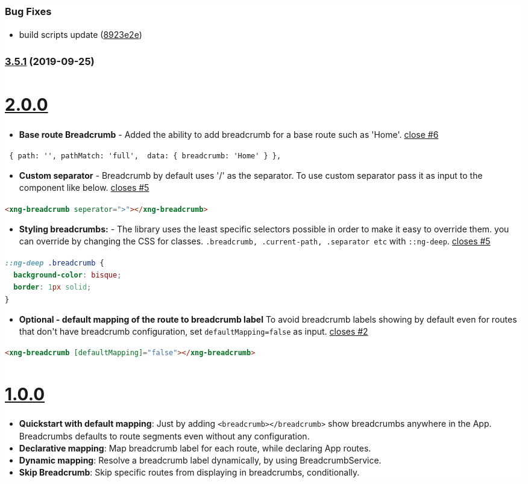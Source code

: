 ### Bug Fixes

- build scripts update ([8923e2e](https://github.com/udayvunnam/xng-breadcrumb/commit/8923e2e))

### [3.5.1](https://github.com/udayvunnam/xng-breadcrumb/compare/v3.4.4...v3.5.1) (2019-09-25)

<a name="2.0.0"></a>

# [2.0.0](https://github.com/udayvunnam/xng-breadcrumb/releases/tag/v2.0.0)

- **Base route Breadcrumb** -
  Added the ability to add breadcrumb for a base route such as 'Home'. [close #6](https://github.com/udayvunnam/xng-breadcrumb/issues/6)

```
 { path: '', pathMatch: 'full',  data: { breadcrumb: 'Home' } },
```

- **Custom separator** -
  Breadcrumb by default uses '/' as the separator. To use custom separator pass it as input to the component like below. [closes #5](https://github.com/udayvunnam/xng-breadcrumb/issues/5)

```html
<xng-breadcrumb seperator=">"></xng-breadcrumb>
```

- **Styling breadcrumbs:** -
  The library uses the least specific selectors possible in order to make it easy to override them.
  you can override by changing the CSS for classes. `.breadcrumb, .current-path, .separator etc` with `::ng-deep`. [closes #5](https://github.com/udayvunnam/xng-breadcrumb/issues/5)

```css
::ng-deep .breadcrumb {
  background-color: bisque;
  border: 1px solid;
}
```

- **Optional - default mapping of the route to breadcrumb label**
  To avoid breadcrumb labels showing by default even for routes that don't have breadcrumb configuration, set `defaultMapping=false` as input. [closes #2](https://github.com/udayvunnam/xng-breadcrumb/issues/2)

```html
<xng-breadcrumb [defaultMapping]="false"></xng-breadcrumb>
```

<a name="1.0.0"></a>

# [1.0.0](https://github.com/udayvunnam/xng-breadcrumb/releases/tag/v1.0.0)

- **Quickstart with default mapping**: Just by adding `<breadcrumb></breadcrumb>` show breadcrumbs anywhere in the App. Breadcrumbs defaults to route segments even without any configuration.
- **Declarative mapping**: Map breadcrumb label for each route, while declaring App routes.
- **Dynamic mapping**: Resolve a breadcrumb label dynamically, by using BreadcrumbService.
- **Skip Breadcrumb**: Skip specific routes from displaying in breadcrumbs, conditionally.
